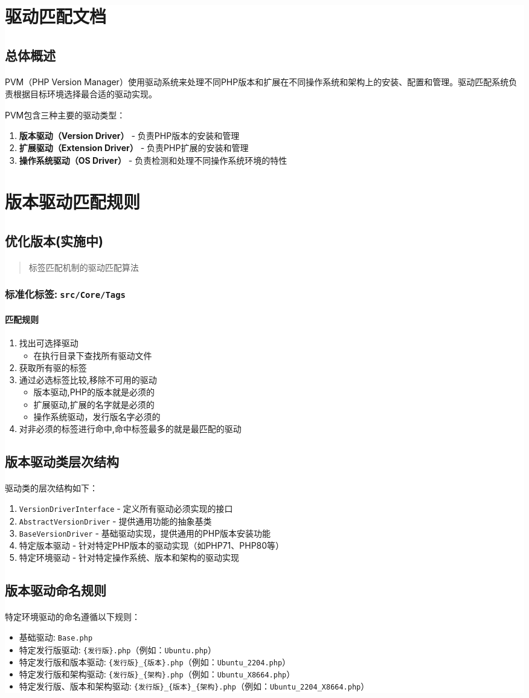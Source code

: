 # 驱动匹配文档

## 总体概述

PVM（PHP Version Manager）使用驱动系统来处理不同PHP版本和扩展在不同操作系统和架构上的安装、配置和管理。驱动匹配系统负责根据目标环境选择最合适的驱动实现。

PVM包含三种主要的驱动类型：
1. **版本驱动（Version Driver）** - 负责PHP版本的安装和管理
2. **扩展驱动（Extension Driver）** - 负责PHP扩展的安装和管理
3. **操作系统驱动（OS Driver）** - 负责检测和处理不同操作系统环境的特性

# 版本驱动匹配规则

## 优化版本(实施中)

> 标签匹配机制的驱动匹配算法

### 标准化标签: `src/Core/Tags`

#### 匹配规则
1. 找出可选择驱动
    * 在执行目录下查找所有驱动文件
2. 获取所有驱的标签
3. 通过必选标签比较,移除不可用的驱动
    * 版本驱动,PHP的版本就是必须的
    * 扩展驱动,扩展的名字就是必须的
    * 操作系统驱动，发行版名字必须的
4. 对非必须的标签进行命中,命中标签最多的就是最匹配的驱动

## 版本驱动类层次结构

驱动类的层次结构如下：

1. `VersionDriverInterface` - 定义所有驱动必须实现的接口
2. `AbstractVersionDriver` - 提供通用功能的抽象基类
3. `BaseVersionDriver` - 基础驱动实现，提供通用的PHP版本安装功能
4. 特定版本驱动 - 针对特定PHP版本的驱动实现（如PHP71、PHP80等）
5. 特定环境驱动 - 针对特定操作系统、版本和架构的驱动实现

## 版本驱动命名规则

特定环境驱动的命名遵循以下规则：

- 基础驱动: `Base.php`
- 特定发行版驱动: `{发行版}.php`（例如：`Ubuntu.php`）
- 特定发行版和版本驱动: `{发行版}_{版本}.php`（例如：`Ubuntu_2204.php`）
- 特定发行版和架构驱动: `{发行版}_{架构}.php`（例如：`Ubuntu_X8664.php`）
- 特定发行版、版本和架构驱动: `{发行版}_{版本}_{架构}.php`（例如：`Ubuntu_2204_X8664.php`）
